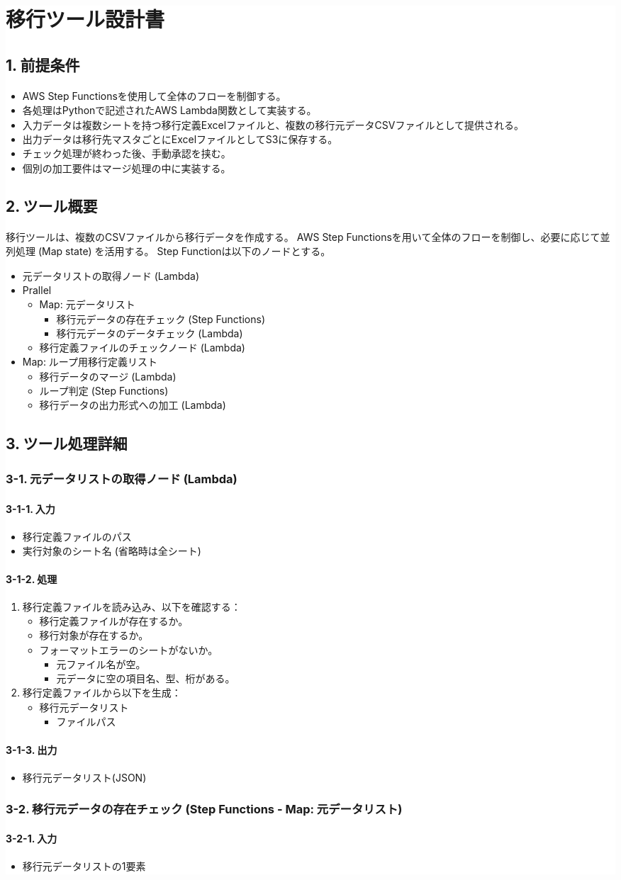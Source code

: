 # 移行ツール設計書

## 1. 前提条件
- AWS Step Functionsを使用して全体のフローを制御する。
- 各処理はPythonで記述されたAWS Lambda関数として実装する。
- 入力データは複数シートを持つ移行定義Excelファイルと、複数の移行元データCSVファイルとして提供される。
- 出力データは移行先マスタごとにExcelファイルとしてS3に保存する。
- チェック処理が終わった後、手動承認を挟む。
- 個別の加工要件はマージ処理の中に実装する。

## 2. ツール概要
移行ツールは、複数のCSVファイルから移行データを作成する。
AWS Step Functionsを用いて全体のフローを制御し、必要に応じて並列処理 (Map state) を活用する。
Step Functionは以下のノードとする。
- 元データリストの取得ノード (Lambda)
- Prallel
  - Map: 元データリスト
    - 移行元データの存在チェック (Step Functions) 
    - 移行元データのデータチェック (Lambda) 
  - 移行定義ファイルのチェックノード (Lambda)
- Map: ループ用移行定義リスト
  - 移行データのマージ (Lambda)
  - ループ判定 (Step Functions) 
  - 移行データの出力形式への加工 (Lambda) 


## 3. ツール処理詳細

### 3-1. 元データリストの取得ノード (Lambda)
#### 3-1-1. 入力
- 移行定義ファイルのパス
- 実行対象のシート名 (省略時は全シート) 

#### 3-1-2. 処理
1. 移行定義ファイルを読み込み、以下を確認する：
    - 移行定義ファイルが存在するか。
    - 移行対象が存在するか。
    - フォーマットエラーのシートがないか。
        - 元ファイル名が空。
        - 元データに空の項目名、型、桁がある。
1. 移行定義ファイルから以下を生成：
    - 移行元データリスト
        - ファイルパス

#### 3-1-3. 出力
- 移行元データリスト(JSON)

### 3-2. 移行元データの存在チェック (Step Functions - Map: 元データリスト) 
#### 3-2-1. 入力
- 移行元データリストの1要素
